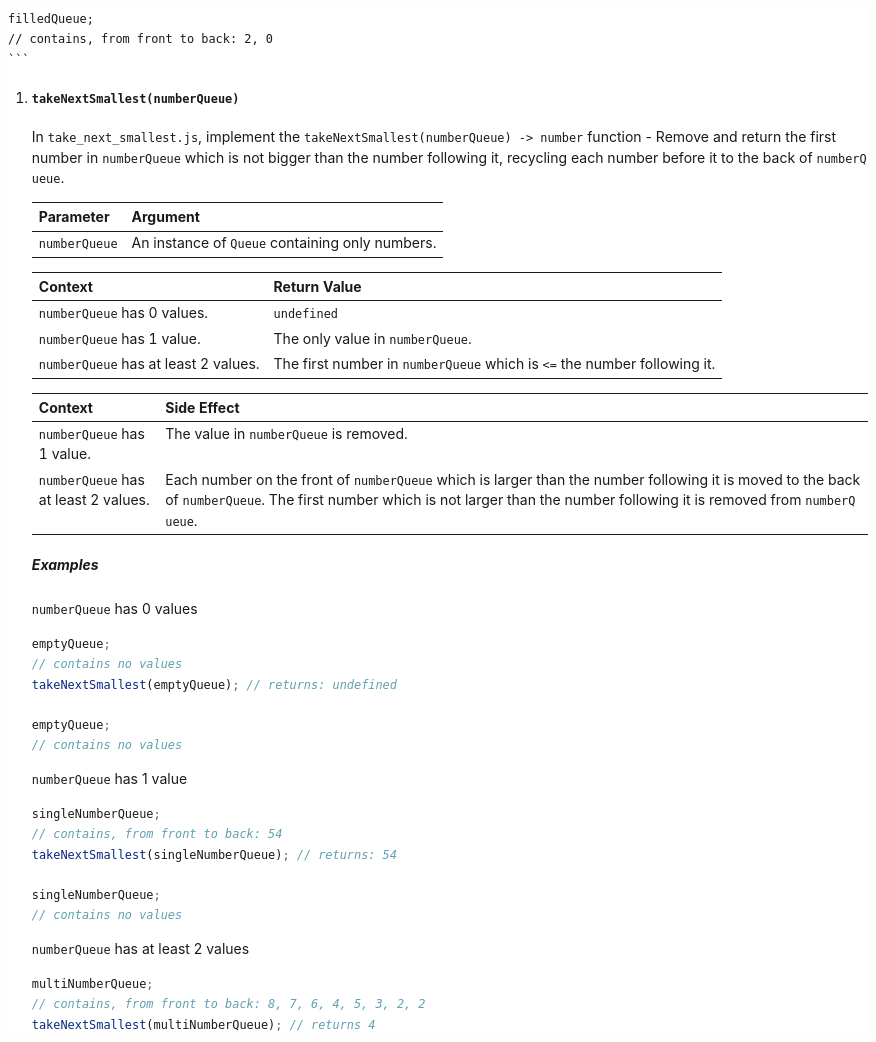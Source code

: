     filledQueue;
    // contains, from front to back: 2, 0
    ```

1. #### `takeNextSmallest(numberQueue)`
    In `take_next_smallest.js`, implement the `takeNextSmallest(numberQueue) -> number` function - Remove and return the first number in `numberQueue` which is not bigger than the number following it, recycling each number before it to the back of `numberQueue`.

    | Parameter | Argument |
    | --- | --- |
    | `numberQueue` | An instance of `Queue` containing only numbers. |

    | Context | Return Value |
    | --- | --- |
    | `numberQueue` has 0 values. | `undefined` |
    | `numberQueue` has 1 value. | The only value in `numberQueue`. |
    | `numberQueue` has at least 2 values. | The first number in `numberQueue` which is `<=` the number following it. |

    | Context | Side Effect |
    | --- | --- |
    | `numberQueue` has 1 value. | The value in `numberQueue` is removed. |
    | `numberQueue` has at least 2 values. | Each number on the front of `numberQueue` which is larger than the number following it is moved to the back of `numberQueue`. The first number which is not larger than the number following it is removed from `numberQueue`. |

    ##### Examples
    `numberQueue` has 0 values
    ```js
    emptyQueue;
    // contains no values
    takeNextSmallest(emptyQueue); // returns: undefined

    emptyQueue;
    // contains no values
    ```

    `numberQueue` has 1 value
    ```js
    singleNumberQueue;
    // contains, from front to back: 54
    takeNextSmallest(singleNumberQueue); // returns: 54

    singleNumberQueue;
    // contains no values
    ```

    `numberQueue` has at least 2 values
    ```js
    multiNumberQueue;
    // contains, from front to back: 8, 7, 6, 4, 5, 3, 2, 2
    takeNextSmallest(multiNumberQueue); // returns 4
